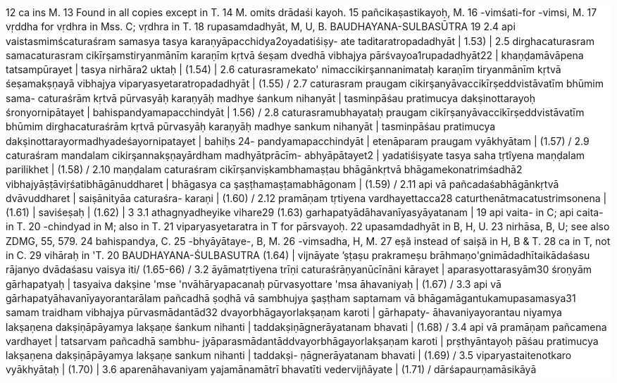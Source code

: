 12
ca ins M.
13 Found in all copies except in T.
14 M. omits drādaśi kayoh.
15
pañcikaṣastikayoḥ, M.
16 -vimśati-for -vimsi, M.
17 vṛddha for vṛdhra in Mss. C; vṛdhra in T.
18 rupasamdadhyāt, M, U, B.
BAUDHAYANA-SULBASŪTRA
19
2.4 api vaistasmimścaturaśram samasya tasya karaṇyāpacchidya2oyadatiśiṣy- ate taditaratropadadhyāt | 1.53) |
2.5 dirghacaturasram samacaturasram
cikīrṣamstiryanmānīm karaṇīm
kṛtvā śeṣam dvedhā vibhajya pārśvayoa1rupadadhyāt22 | khaṇḍamāvāpena tatsampūrayet | tasya nirhāra2 uktaḥ | (1.54) |
2.6 caturasramekato' nimaccikirşannanimataḥ karaṇīm tiryanmānīm kṛtvā śeṣamakṣṇayā vibhajya viparyasyetaratropadadhyāt | (1.55) /
2.7 caturasram praugam cikirşanyāvaccikīrṣeddvistāvatīm bhūmim sama- caturaśrām kṛtvā pūrvasyāḥ karaṇyāḥ madhye śankum nihanyāt | tasminpāśau pratimucya dakṣinottarayoḥ śronyornipātayet | bahispandyamapacchindyāt | 1.56) /
2.8 caturasramubhayataḥ praugam cikīrṣanyāvaccikīrṣeddvistāvatīm bhūmim dirghacaturaśrām kṛtvā pūrvasyāḥ karaṇyāḥ madhye sankum nihanyāt | tasminpāśau pratimucya dakṣinottarayormadhyadeśayornipatayet | bahiḥs 24- pandyamapacchindyāt | etenāparam praugam vyākhyātam | (1.57) /
2.9 caturaśram mandalam cikirşannakṣṇayārdham madhyātprācīm- abhyāpātayet2 | yadatiśiṣyate tasya saha tṛtîyena maṇḍalam parilikhet | (1.58) / 2.10 maṇḍalam caturaśram cikīrṣanviṣkambhamaṣṭau bhāgānkṛtvā bhāgamekonatrimśadhā2 vibhajyāṣṭāviṛśatibhāgānuddharet | bhāgasya ca şaṣṭhamaṣṭamabhāgonam | (1.59) /
2.11 api vā pañcadaśabhāgānkṛtvā dvāvuddharet | saiṣānityāa caturaśra- karaņi | (1.60) /
2.12 pramāṇam tṛtiyena vardhayettacca28 caturthenātmacatustrimsonena | (1.61) | saviśeṣaḥ | (1.62) |
3
3.1 athagnyadheyike vihare29 (1.63) garhapatyādāhavanīyasyāyatanam |
19 api vaita- in C; api caita- in T.
20 -chindyad in M; also in T.
21 viparyasyetaratra in T for pārsvayoḥ.
22 upasamdadhyāt in B, H, U.
23 nirhāsa, B, U; see also ZDMG, 55, 579.
24 bahispandya, C.
25 -bhyāyātaye-, B, M.
26 -vimsadha, H, M.
27 eșă instead of saișă in H, B & T.
28
ca in T, not in C.
29 vihāraḥ in 'T.
20
BAUDHAYANA-ŚULBASUTRA
(1.64) | vijnāyate ʼṣṭaṣu prakrameṣu brāhmaṇo'gnimādadhītaikādaśasu rājanyo dvādaśasu vaisya iti/ (1.65-66) /
3.2 āyāmatṛtiyena trīṇi caturaśrāṇyanūcīnāni kārayet | aparasyottarasyām30 śroṇyām gārhapatyaḥ | tasyaiva dakṣine 'mse 'nvāhāryapacanaḥ pūrvasyottare 'msa āhavaniyaḥ | (1.67) /
3.3 api vā gārhapatyāhavanīyayorantarālam pañcadhā ṣoḍhā vā sambhujya şaṣṭham saptamam vā bhāgamāgantukamupasamasya31 samam traidham vibhajya pūrvasmādantād32 dvayorbhāgayorlakṣaṇam karoti | gārhapaty- āhavaniyayorantau niyamya lakṣaṇena dakṣiṇāpāyamya lakṣaṇe śankum nihanti | taddakṣiṇāgnerāyatanam bhavati | (1.68) /
3.4 api vā pramāṇam pañcamena vardhayet | tatsarvam pañcadhā sambhu- jyāparasmādantāddvayorbhāgayorlakṣaṇam karoti | prṣthyāntayoḥ pāśau pratimucya lakṣaṇena dakṣiṇāpāyamya lakṣaṇe sankum nihanti | taddakṣi- ṇāgnerāyatanam bhavati | (1.69) /
3.5 viparyastaitenotkaro vyākhyātaḥ | (1.70) |
3.6 aparenāhavaniyam yajamānamātrī bhavatīti vedervijñāyate | (1.71) /
dārśapaurṇamāsikāyā
